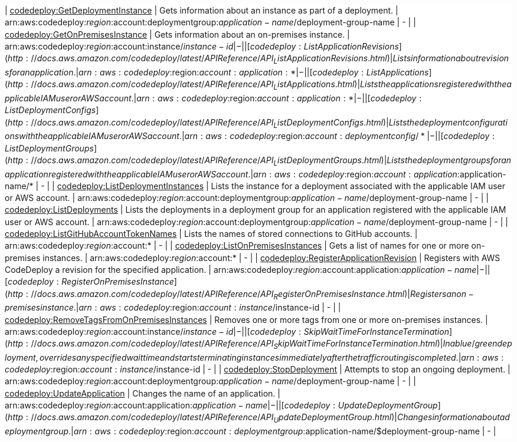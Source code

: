 | [codedeploy:GetDeploymentInstance](http://docs.aws.amazon.com/codedeploy/latest/APIReference/API_GetDeploymentInstance.html) | Gets information about an instance as part of a deployment. | arn:aws:codedeploy:$region:$account:deploymentgroup:$application-name/$deployment-group-name | - |
| [codedeploy:GetOnPremisesInstance](http://docs.aws.amazon.com/codedeploy/latest/APIReference/API_GetOnPremisesInstance.html) | Gets information about an on-premises instance. | arn:aws:codedeploy:$region:$account:instance/$instance-id | - |
| [codedeploy:ListApplicationRevisions](http://docs.aws.amazon.com/codedeploy/latest/APIReference/API_ListApplicationRevisions.html) | Lists information about revisions for an application. | arn:aws:codedeploy:$region:$account:application:* | - |
| [codedeploy:ListApplications](http://docs.aws.amazon.com/codedeploy/latest/APIReference/API_ListApplications.html) | Lists the applications registered with the applicable IAM user or AWS account. | arn:aws:codedeploy:$region:$account:application:* | - |
| [codedeploy:ListDeploymentConfigs](http://docs.aws.amazon.com/codedeploy/latest/APIReference/API_ListDeploymentConfigs.html) | Lists the deployment configurations with the applicable IAM user or AWS account. | arn:aws:codedeploy:$region:$account:deploymentconfig/* | - |
| [codedeploy:ListDeploymentGroups](http://docs.aws.amazon.com/codedeploy/latest/APIReference/API_ListDeploymentGroups.html) | Lists the deployment groups for an application registered with the applicable IAM user or AWS account. | arn:aws:codedeploy:$region:$account:application:$application-name/* | - |
| [codedeploy:ListDeploymentInstances](http://docs.aws.amazon.com/codedeploy/latest/APIReference/API_ListDeploymentInstances.html) | Lists the instance for a deployment associated with the applicable IAM user or AWS account. | arn:aws:codedeploy:$region:$account:deploymentgroup:$application-name/$deployment-group-name | - |
| [codedeploy:ListDeployments](http://docs.aws.amazon.com/codedeploy/latest/APIReference/API_ListDeployments.html) | Lists the deployments in a deployment group for an application registered with the applicable IAM user or AWS account. | arn:aws:codedeploy:$region:$account:deploymentgroup:$application-name/$deployment-group-name | - |
| [codedeploy:ListGitHubAccountTokenNames](http://docs.aws.amazon.com/codedeploy/latest/APIReference/API_ListGitHubAccountTokenNames.html) | Lists the names of stored connections to GitHub accounts. | arn:aws:codedeploy:$region:$account:* | - |
| [codedeploy:ListOnPremisesInstances](http://docs.aws.amazon.com/codedeploy/latest/APIReference/API_ListOnPremisesInstances.html) | Gets a list of names for one or more on-premises instances. | arn:aws:codedeploy:$region:$account:* | - |
| [codedeploy:RegisterApplicationRevision](http://docs.aws.amazon.com/codedeploy/latest/APIReference/API_RegisterApplicationRevision.html) | Registers with AWS CodeDeploy a revision for the specified application. | arn:aws:codedeploy:$region:$account:application:$application-name | - |
| [codedeploy:RegisterOnPremisesInstance](http://docs.aws.amazon.com/codedeploy/latest/APIReference/API_RegisterOnPremisesInstance.html) | Registers an on-premises instance. | arn:aws:codedeploy:$region:$account:instance/$instance-id | - |
| [codedeploy:RemoveTagsFromOnPremisesInstances](http://docs.aws.amazon.com/codedeploy/latest/APIReference/API_RemoveTagsFromOnPremisesInstances.html) | Removes one or more tags from one or more on-premises instances. | arn:aws:codedeploy:$region:$account:instance/$instance-id | - |
| [codedeploy:SkipWaitTimeForInstanceTermination](http://docs.aws.amazon.com/codedeploy/latest/APIReference/API_SkipWaitTimeForInstanceTermination.html) | In a blue/green deployment, overrides any specified wait time and starts terminating instances immediately after the traffic routing is completed. | arn:aws:codedeploy:$region:$account:instance/$instance-id | - |
| [codedeploy:StopDeployment](http://docs.aws.amazon.com/codedeploy/latest/APIReference/API_StopDeployment.html) | Attempts to stop an ongoing deployment. | arn:aws:codedeploy:$region:$account:deploymentgroup:$application-name/$deployment-group-name | - |
| [codedeploy:UpdateApplication](http://docs.aws.amazon.com/codedeploy/latest/APIReference/API_UpdateApplication.html) | Changes the name of an application. | arn:aws:codedeploy:$region:$account:application:$application-name | - |
| [codedeploy:UpdateDeploymentGroup](http://docs.aws.amazon.com/codedeploy/latest/APIReference/API_UpdateDeploymentGroup.html) | Changes information about a deployment group. | arn:aws:codedeploy:$region:$account:deploymentgroup:$application-name/$deployment-group-name | - |

